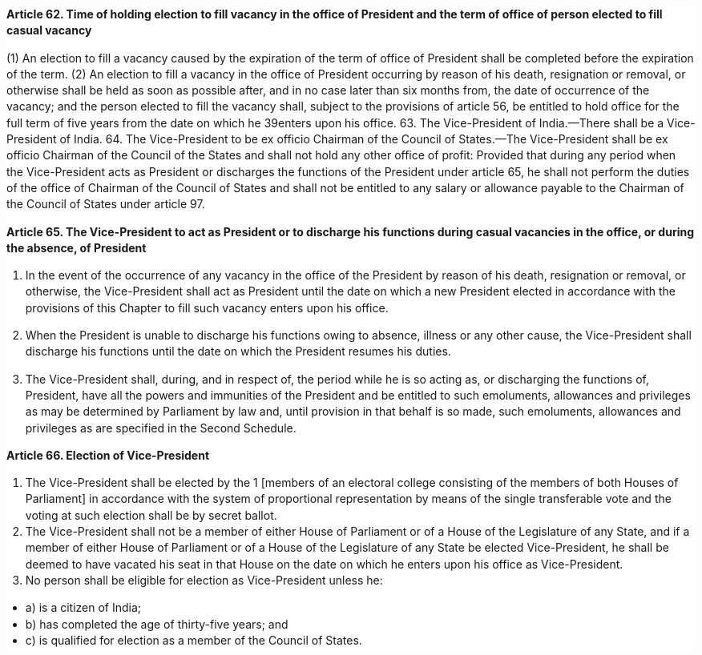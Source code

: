 **Article 62. Time of holding election to fill vacancy in the office of President and the term of office of person elected to fill casual vacancy**

(1) An election to fill a vacancy caused by the expiration of the
term of office of President shall be completed before the expiration of the term.
(2) An election to fill a vacancy in the office of President occurring by reason of his death, resignation
or removal, or otherwise shall be held as soon as possible after, and in no case later than six months from,
the date of occurrence of the vacancy; and the person elected to fill the vacancy shall, subject to the
provisions of article 56, be entitled to hold office for the full term of five years from the date on which he
39enters upon his office.
63. The Vice-President of India.—There shall be a Vice-President of India.
64. The Vice-President to be ex officio Chairman of the Council of States.—The Vice-President
shall be ex officio Chairman of the Council of the States and shall not hold any other office of profit:
Provided that during any period when the Vice-President acts as President or discharges the functions
of the President under article 65, he shall not perform the duties of the office of Chairman of the Council
of States and shall not be entitled to any salary or allowance payable to the Chairman of the Council of
States under article 97.

**Article 65. The Vice-President to act as President or to discharge his functions during casual vacancies in the office, or during the absence, of President**

1) In the event of the occurrence of any vacancy in the office of the President by reason of his death, resignation or removal, or otherwise, the
Vice-President shall act as President until the date on which a new President elected in accordance with the provisions of this Chapter to fill such vacancy enters upon his office.

2) When the President is unable to discharge his functions owing to absence, illness or any other cause, the Vice-President shall discharge his functions until the date on which the President resumes his duties. 
3) The Vice-President shall, during, and in respect of, the period while he is so acting as, or discharging the functions of, President, have all the powers and immunities of the President and be entitled to such emoluments, allowances and privileges as may be determined by Parliament by law and, until provision in that behalf is so made, such emoluments, allowances and privileges as are specified in the Second Schedule.


**Article 66. Election of Vice-President**

1. The Vice-President shall be elected by the 1 [members of an electoral college consisting of the members of both Houses of Parliament] in accordance with the system of proportional representation by means of the single transferable vote and the voting at such election shall
be by secret ballot.
2. The Vice-President shall not be a member of either House of Parliament or of a House of the Legislature of any State, and if a member of either House of Parliament or of a House of the Legislature of any State be elected Vice-President, he shall be deemed to have vacated his seat in that House on the date on which he enters upon his office as Vice-President.
3. No person shall be eligible for election as Vice-President unless he:
- a) is a citizen of India;
- b) has completed the age of thirty-five years; and
- c) is qualified for election as a member of the Council of States.
